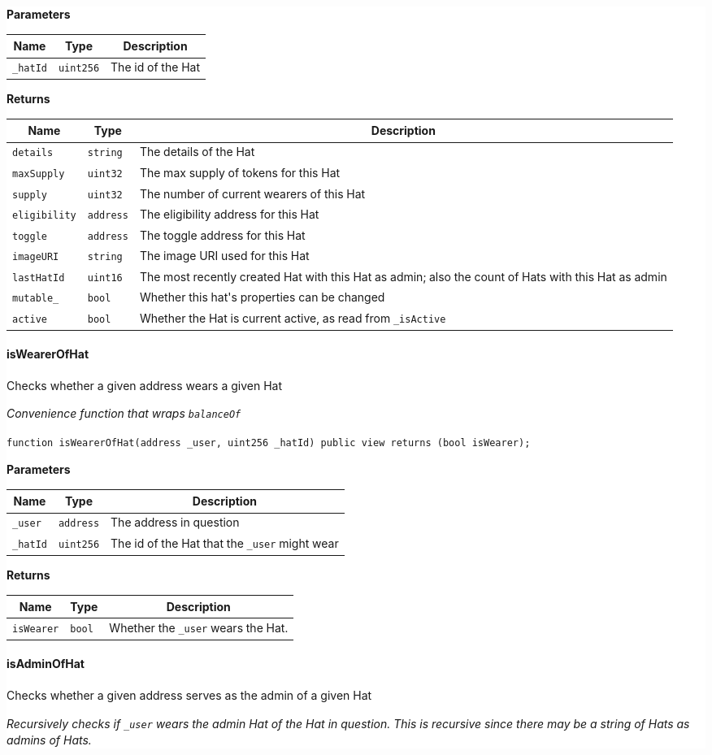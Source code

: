 **Parameters**

| Name     | Type      | Description       |
| -------- | --------- | ----------------- |
| `_hatId` | `uint256` | The id of the Hat |

**Returns**

| Name          | Type      | Description                                                                                         |
| ------------- | --------- | --------------------------------------------------------------------------------------------------- |
| `details`     | `string`  | The details of the Hat                                                                              |
| `maxSupply`   | `uint32`  | The max supply of tokens for this Hat                                                               |
| `supply`      | `uint32`  | The number of current wearers of this Hat                                                           |
| `eligibility` | `address` | The eligibility address for this Hat                                                                |
| `toggle`      | `address` | The toggle address for this Hat                                                                     |
| `imageURI`    | `string`  | The image URI used for this Hat                                                                     |
| `lastHatId`   | `uint16`  | The most recently created Hat with this Hat as admin; also the count of Hats with this Hat as admin |
| `mutable_`    | `bool`    | Whether this hat's properties can be changed                                                        |
| `active`      | `bool`    | Whether the Hat is current active, as read from `_isActive`                                         |

#### isWearerOfHat

Checks whether a given address wears a given Hat

_Convenience function that wraps `balanceOf`_

```solidity
function isWearerOfHat(address _user, uint256 _hatId) public view returns (bool isWearer);
```

**Parameters**

| Name     | Type      | Description                                   |
| -------- | --------- | --------------------------------------------- |
| `_user`  | `address` | The address in question                       |
| `_hatId` | `uint256` | The id of the Hat that the `_user` might wear |

**Returns**

| Name       | Type   | Description                        |
| ---------- | ------ | ---------------------------------- |
| `isWearer` | `bool` | Whether the `_user` wears the Hat. |

#### isAdminOfHat

Checks whether a given address serves as the admin of a given Hat

_Recursively checks if `_user` wears the admin Hat of the Hat in question. This is recursive since there may be a string of Hats as admins of Hats._
